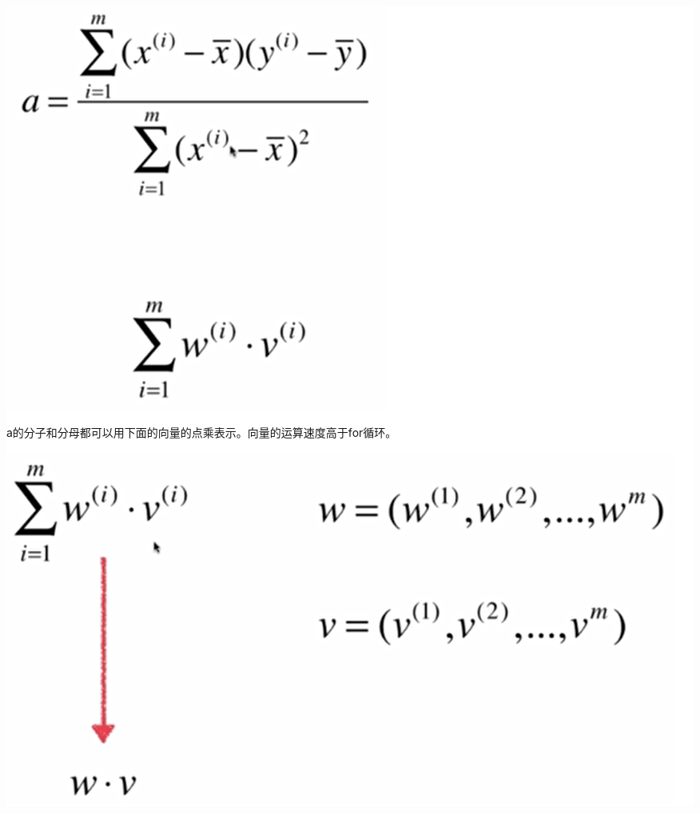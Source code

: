 ![1565144256579](Python.assets/1565144256579-1568341449065.png)

​		a的分子和分母都可以用下面的向量的点乘表示。向量的运算速度高于for循环。

![1565144486591](Python.assets/1565144486591-1568341954460.png)
